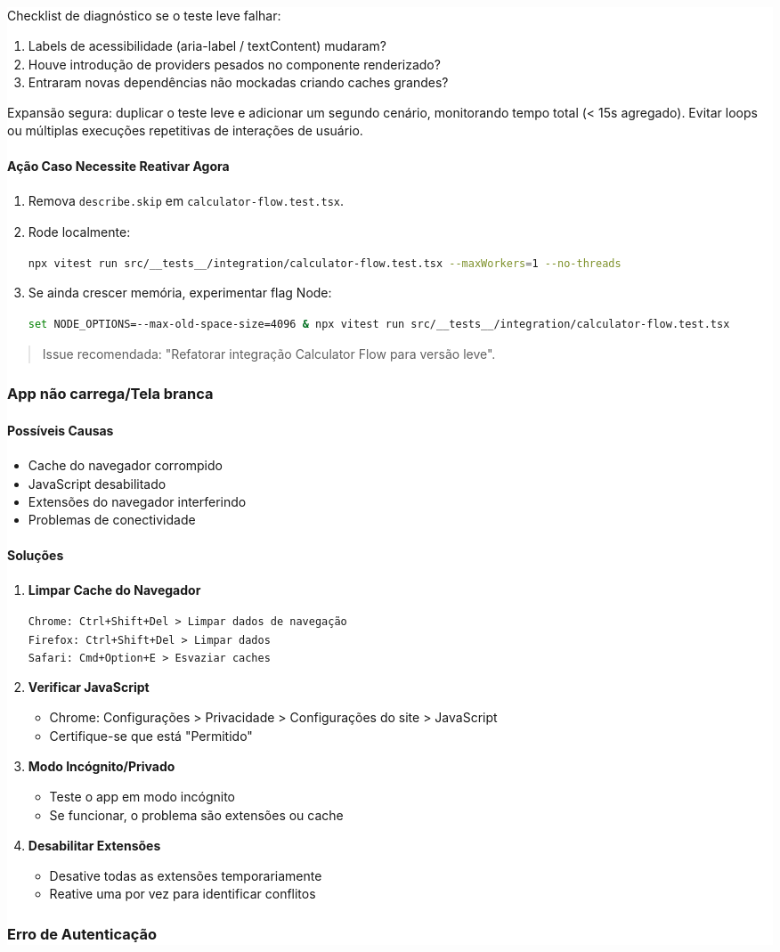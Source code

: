 Checklist de diagnóstico se o teste leve falhar:

1. Labels de acessibilidade (aria-label / textContent) mudaram?
2. Houve introdução de providers pesados no componente renderizado?
3. Entraram novas dependências não mockadas criando caches grandes?

Expansão segura: duplicar o teste leve e adicionar um segundo cenário, monitorando tempo total (< 15s agregado). Evitar loops ou múltiplas execuções repetitivas de interações de usuário.

#### Ação Caso Necessite Reativar Agora

1. Remova `describe.skip` em `calculator-flow.test.tsx`.
2. Rode localmente:

   ```bash
   npx vitest run src/__tests__/integration/calculator-flow.test.tsx --maxWorkers=1 --no-threads
   ```

3. Se ainda crescer memória, experimentar flag Node:

   ```bash
   set NODE_OPTIONS=--max-old-space-size=4096 & npx vitest run src/__tests__/integration/calculator-flow.test.tsx
   ```

> Issue recomendada: "Refatorar integração Calculator Flow para versão leve".


### App não carrega/Tela branca

#### Possíveis Causas
- Cache do navegador corrompido
- JavaScript desabilitado
- Extensões do navegador interferindo
- Problemas de conectividade

#### Soluções

1. **Limpar Cache do Navegador**
   ```
   Chrome: Ctrl+Shift+Del > Limpar dados de navegação
   Firefox: Ctrl+Shift+Del > Limpar dados
   Safari: Cmd+Option+E > Esvaziar caches
   ```

2. **Verificar JavaScript**
   - Chrome: Configurações > Privacidade > Configurações do site > JavaScript
   - Certifique-se que está "Permitido"

3. **Modo Incógnito/Privado**
   - Teste o app em modo incógnito
   - Se funcionar, o problema são extensões ou cache

4. **Desabilitar Extensões**
   - Desative todas as extensões temporariamente
   - Reative uma por vez para identificar conflitos

### Erro de Autenticação

